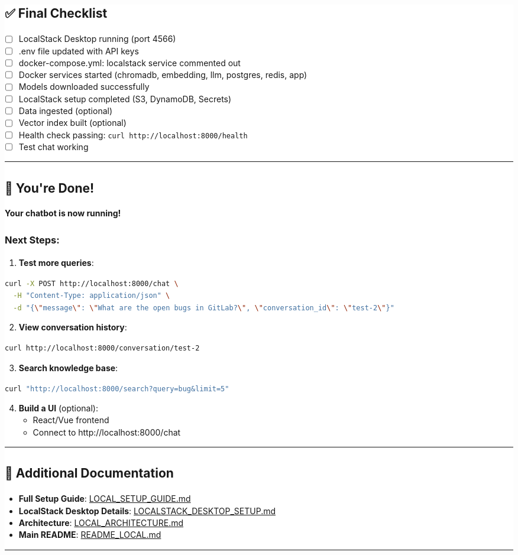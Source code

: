 
## ✅ Final Checklist

- [ ] LocalStack Desktop running (port 4566)
- [ ] .env file updated with API keys
- [ ] docker-compose.yml: localstack service commented out
- [ ] Docker services started (chromadb, embedding, llm, postgres, redis, app)
- [ ] Models downloaded successfully
- [ ] LocalStack setup completed (S3, DynamoDB, Secrets)
- [ ] Data ingested (optional)
- [ ] Vector index built (optional)
- [ ] Health check passing: `curl http://localhost:8000/health`
- [ ] Test chat working

---

## 🎉 You're Done!

**Your chatbot is now running!**

### Next Steps:

1. **Test more queries**:
```bash
curl -X POST http://localhost:8000/chat \
  -H "Content-Type: application/json" \
  -d "{\"message\": \"What are the open bugs in GitLab?\", \"conversation_id\": \"test-2\"}"
```

2. **View conversation history**:
```bash
curl http://localhost:8000/conversation/test-2
```

3. **Search knowledge base**:
```bash
curl "http://localhost:8000/search?query=bug&limit=5"
```

4. **Build a UI** (optional):
   - React/Vue frontend
   - Connect to http://localhost:8000/chat

---

## 📖 Additional Documentation

- **Full Setup Guide**: [LOCAL_SETUP_GUIDE.md](LOCAL_SETUP_GUIDE.md)
- **LocalStack Desktop Details**: [LOCALSTACK_DESKTOP_SETUP.md](LOCALSTACK_DESKTOP_SETUP.md)
- **Architecture**: [LOCAL_ARCHITECTURE.md](LOCAL_ARCHITECTURE.md)
- **Main README**: [README_LOCAL.md](README_LOCAL.md)

---
